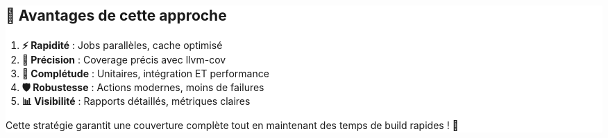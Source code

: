 ## 🎉 Avantages de cette approche

1. **⚡ Rapidité** : Jobs parallèles, cache optimisé
2. **🎯 Précision** : Coverage précis avec llvm-cov
3. **🔄 Complétude** : Unitaires, intégration ET performance
4. **🛡️ Robustesse** : Actions modernes, moins de failures
5. **📊 Visibilité** : Rapports détaillés, métriques claires

Cette stratégie garantit une couverture complète tout en maintenant des temps de build rapides ! 🚀
